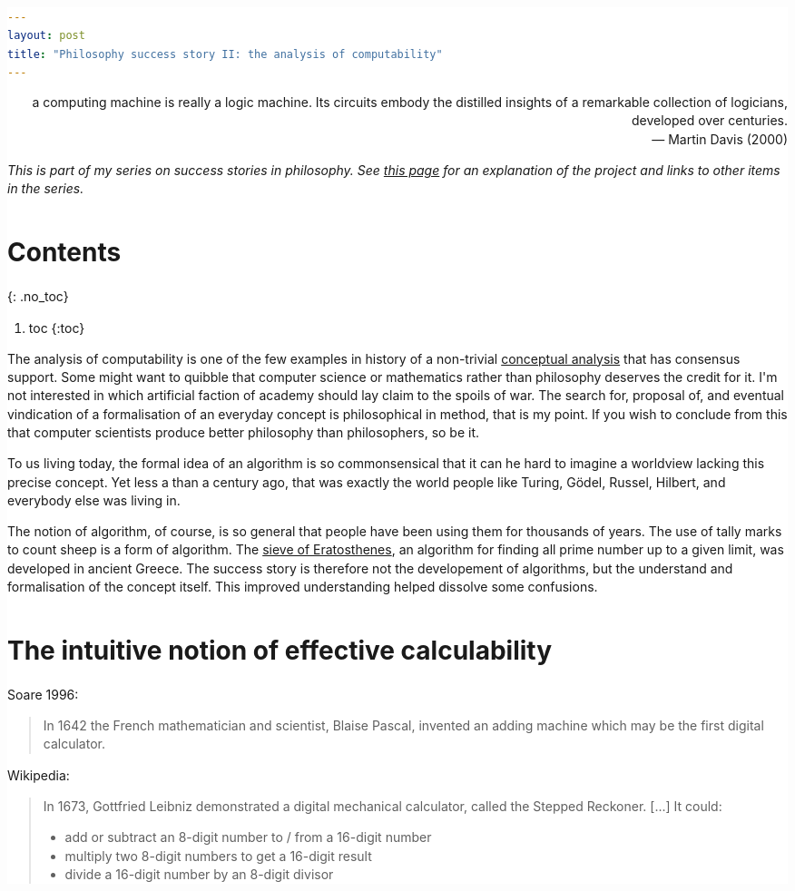 ```yaml
---
layout: post
title: "Philosophy success story II: the analysis of computability"
---
```


<p style="text-align:right;"> a computing machine is really a logic machine. Its circuits embody
the distilled insights of a remarkable collection of logicians, developed
over centuries.<br>
— Martin Davis (2000)
</p>

*This is part of my series on success stories in philosophy. See [this page](/ps) for an explanation of the project and links to other items in the series.*

# Contents
{: .no_toc}
1. toc
{:toc} 

The analysis of computability is one of the few examples in history of a non-trivial [conceptual analysis](https://philpapers.org/browse/conceptual-analysis) that has consensus support. Some might want to quibble that computer science or mathematics rather than philosophy deserves the credit for it. I'm not interested in which artificial faction of academy should lay claim to the spoils of war. The search for, proposal of, and eventual vindication of a formalisation of an everyday concept is philosophical in method, that is my point. If you wish to conclude from this that computer scientists produce better philosophy than philosophers, so be it.

To us living today, the formal idea of an algorithm is so commonsensical that it can he hard to imagine a worldview lacking this precise concept. Yet less a than a century ago, that was exactly the world people like Turing, Gödel, Russel, Hilbert, and everybody else was living in. 

The notion of algorithm, of course, is so general that people have been using them for thousands of years. The use of tally marks to count sheep is a form of algorithm. The [sieve of Eratosthenes](https://en.wikipedia.org/wiki/Sieve_of_Eratosthenes), an algorithm for finding all prime number up to a given limit, was developed in ancient Greece. The success story is therefore not the developement of algorithms, but the understand and formalisation of the concept itself. This improved understanding helped dissolve some confusions. 

# The intuitive notion of effective calculability

Soare 1996:

> In 1642 the French mathematician and scientist, Blaise Pascal, invented an adding machine which may be the first digital calculator.

Wikipedia:

> In 1673, Gottfried Leibniz demonstrated a digital mechanical calculator, called the Stepped Reckoner. [...] It could:
>
> - add or subtract an 8-digit number to / from a 16-digit number
> - multiply two 8-digit numbers to get a 16-digit result
> - divide a 16-digit number by an 8-digit divisor


[^utm]: The universal machine achieves this by reading both the description of the machine to be simulated as well as the input thereof from its own tape. Extremly basic sketch: if $$M'$$ simulates $$M$$, $$M'$$ will print out, in sequence, the complete configurations that $$M$$ would produce. It will have a record of the last complete configuration at the right of the tape, and a record of $$M$$'s rules at the left of the tape. It will shuttle back and forth, checking the latest configuration from the right, the finding the rule that it matches at the left, the moving back to build the next configuration accordingly on the right. (Peter Millican, Turing Lectures, HT16, University of Oxford)